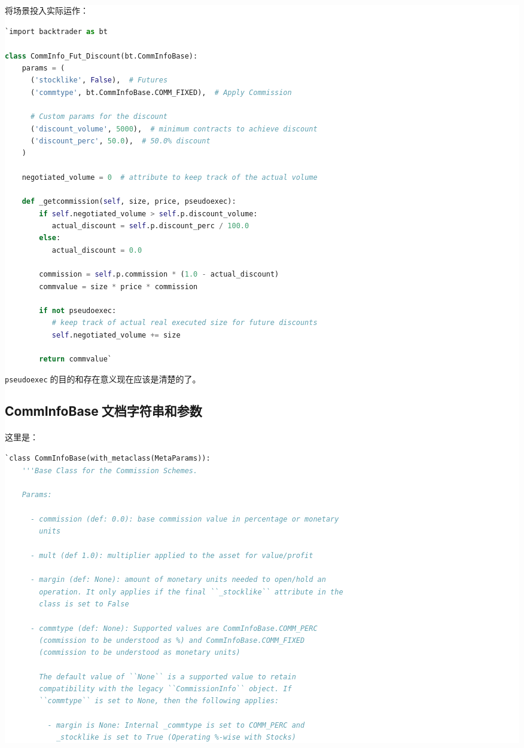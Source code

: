 将场景投入实际运作：

```py
`import backtrader as bt

class CommInfo_Fut_Discount(bt.CommInfoBase):
    params = (
      ('stocklike', False),  # Futures
      ('commtype', bt.CommInfoBase.COMM_FIXED),  # Apply Commission

      # Custom params for the discount
      ('discount_volume', 5000),  # minimum contracts to achieve discount
      ('discount_perc', 50.0),  # 50.0% discount
    )

    negotiated_volume = 0  # attribute to keep track of the actual volume

    def _getcommission(self, size, price, pseudoexec):
        if self.negotiated_volume > self.p.discount_volume:
           actual_discount = self.p.discount_perc / 100.0
        else:
           actual_discount = 0.0

        commission = self.p.commission * (1.0 - actual_discount)
        commvalue = size * price * commission

        if not pseudoexec:
           # keep track of actual real executed size for future discounts
           self.negotiated_volume += size

        return commvalue` 
```

`pseudoexec` 的目的和存在意义现在应该是清楚的了。

## CommInfoBase 文档字符串和参数

这里是：

```py
`class CommInfoBase(with_metaclass(MetaParams)):
    '''Base Class for the Commission Schemes.

    Params:

      - commission (def: 0.0): base commission value in percentage or monetary
        units

      - mult (def 1.0): multiplier applied to the asset for value/profit

      - margin (def: None): amount of monetary units needed to open/hold an
        operation. It only applies if the final ``_stocklike`` attribute in the
        class is set to False

      - commtype (def: None): Supported values are CommInfoBase.COMM_PERC
        (commission to be understood as %) and CommInfoBase.COMM_FIXED
        (commission to be understood as monetary units)

        The default value of ``None`` is a supported value to retain
        compatibility with the legacy ``CommissionInfo`` object. If
        ``commtype`` is set to None, then the following applies:

          - margin is None: Internal _commtype is set to COMM_PERC and
            _stocklike is set to True (Operating %-wise with Stocks)

```